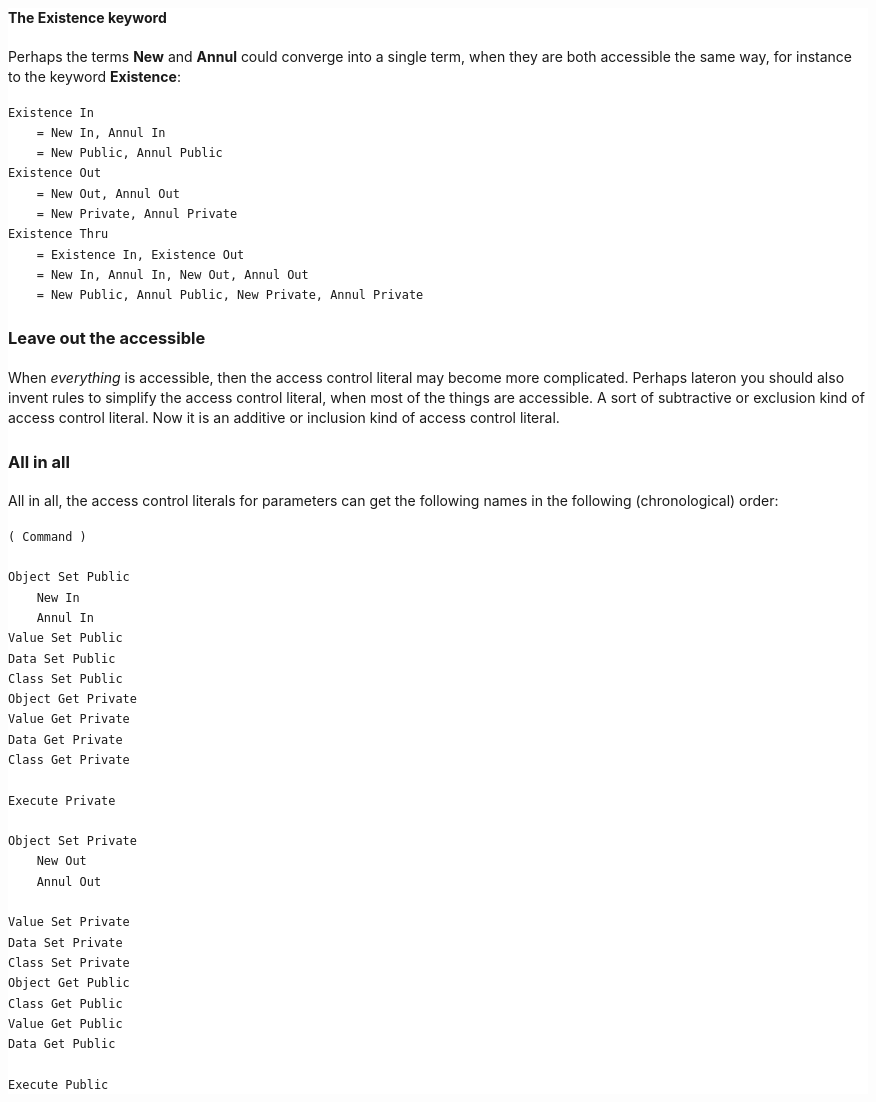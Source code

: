 #### The Existence keyword

Perhaps the terms __New__ and __Annul__ could converge into a single term, when they are both accessible the same way, for instance to the keyword __Existence__:

```
Existence In
    = New In, Annul In
    = New Public, Annul Public
Existence Out
    = New Out, Annul Out
    = New Private, Annul Private
Existence Thru
    = Existence In, Existence Out
    = New In, Annul In, New Out, Annul Out
    = New Public, Annul Public, New Private, Annul Private
```

### Leave out the accessible

When *everything* is accessible, then the access control literal may become more complicated. Perhaps lateron you should also invent rules to simplify the access control literal, when most of the things are accessible. A sort of subtractive or exclusion kind of access control literal. Now it is an additive or inclusion kind of access control literal.

### All in all

All in all, the access control literals for parameters can get the following names in the following (chronological) order:

```
( Command )

Object Set Public
    New In
    Annul In
Value Set Public
Data Set Public
Class Set Public
Object Get Private
Value Get Private
Data Get Private
Class Get Private

Execute Private 

Object Set Private
    New Out
    Annul Out

Value Set Private
Data Set Private
Class Set Private
Object Get Public
Class Get Public
Value Get Public
Data Get Public

Execute Public
```
